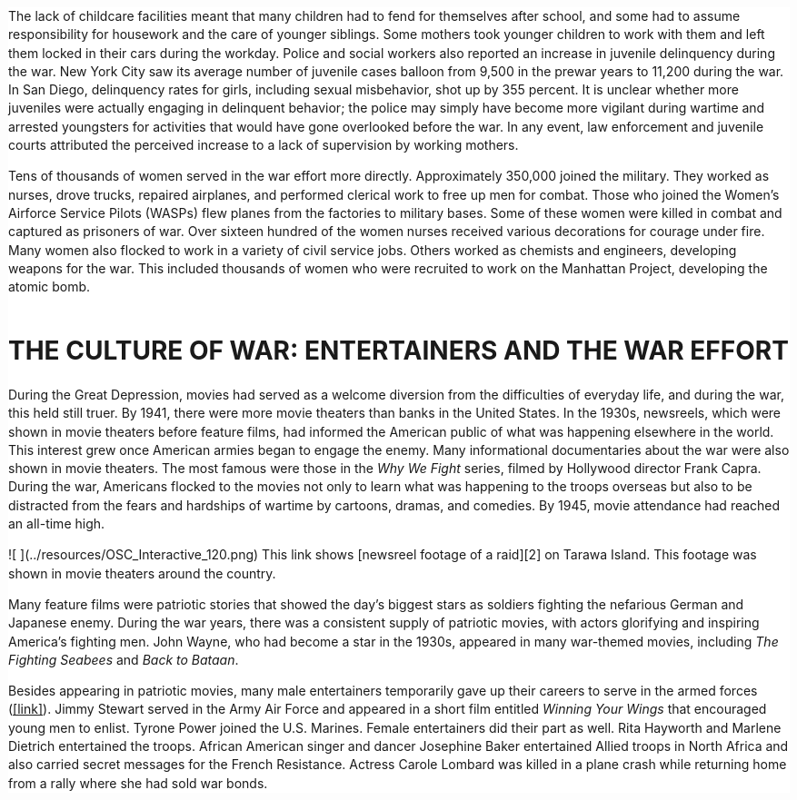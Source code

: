 The lack of childcare facilities meant that many children had to fend for themselves after school, and some had to assume responsibility for housework and the care of younger siblings. Some mothers took younger children to work with them and left them locked in their cars during the workday. Police and social workers also reported an increase in juvenile delinquency during the war. New York City saw its average number of juvenile cases balloon from 9,500 in the prewar years to 11,200 during the war. In San Diego, delinquency rates for girls, including sexual misbehavior, shot up by 355 percent. It is unclear whether more juveniles were actually engaging in delinquent behavior; the police may simply have become more vigilant during wartime and arrested youngsters for activities that would have gone overlooked before the war. In any event, law enforcement and juvenile courts attributed the perceived increase to a lack of supervision by working mothers.

Tens of thousands of women served in the war effort more directly. Approximately 350,000 joined the military. They worked as nurses, drove trucks, repaired airplanes, and performed clerical work to free up men for combat. Those who joined the Women’s Airforce Service Pilots (WASPs) flew planes from the factories to military bases. Some of these women were killed in combat and captured as prisoners of war. Over sixteen hundred of the women nurses received various decorations for courage under fire. Many women also flocked to work in a variety of civil service jobs. Others worked as chemists and engineers, developing weapons for the war. This included thousands of women who were recruited to work on the Manhattan Project, developing the atomic bomb.

# THE CULTURE OF WAR: ENTERTAINERS AND THE WAR EFFORT

During the Great Depression, movies had served as a welcome diversion from the difficulties of everyday life, and during the war, this held still truer. By 1941, there were more movie theaters than banks in the United States. In the 1930s, newsreels, which were shown in movie theaters before feature films, had informed the American public of what was happening elsewhere in the world. This interest grew once American armies began to engage the enemy. Many informational documentaries about the war were also shown in movie theaters. The most famous were those in the *Why We Fight* series, filmed by Hollywood director Frank Capra. During the war, Americans flocked to the movies not only to learn what was happening to the troops overseas but also to be distracted from the fears and hardships of wartime by cartoons, dramas, and comedies. By 1945, movie attendance had reached an all-time high.

<div data-type="note" data-has-label="true" class="note history click-and-explore" data-label="Click and Explore" markdown="1">
<span data-type="media" data-alt=" "> ![ ](../resources/OSC_Interactive_120.png) </span>
This link shows [newsreel footage of a raid][2] on Tarawa Island. This footage was shown in movie theaters around the country.

</div>

Many feature films were patriotic stories that showed the day’s biggest stars as soldiers fighting the nefarious German and Japanese enemy. During the war years, there was a consistent supply of patriotic movies, with actors glorifying and inspiring America’s fighting men. John Wayne, who had become a star in the 1930s, appeared in many war-themed movies, including *The Fighting Seabees* and *Back to Bataan*.

Besides appearing in patriotic movies, many male entertainers temporarily gave up their careers to serve in the armed forces ([\[link\]](#CNX_History_27_02_Medals)). Jimmy Stewart served in the Army Air Force and appeared in a short film entitled *Winning Your Wings* that encouraged young men to enlist. Tyrone Power joined the U.S. Marines. Female entertainers did their part as well. Rita Hayworth and Marlene Dietrich entertained the troops. African American singer and dancer Josephine Baker entertained Allied troops in North Africa and also carried secret messages for the French Resistance. Actress Carole Lombard was killed in a plane crash while returning home from a rally where she had sold war bonds.


[1]: http://openstaxcollege.org/l/15Rationing
[2]: http://openstaxcollege.org/l/15Tarawa